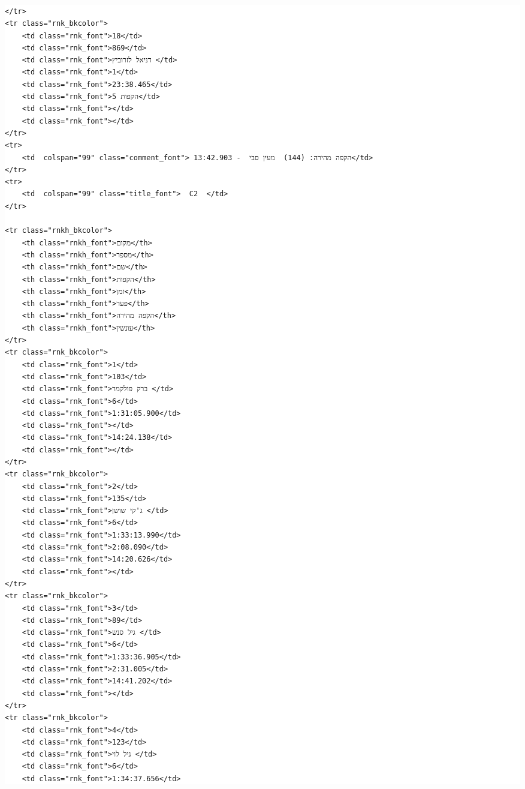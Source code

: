     </tr>
    <tr class="rnk_bkcolor">
        <td class="rnk_font">18</td>
        <td class="rnk_font">869</td>
        <td class="rnk_font">דניאל לזרוביץ </td>
        <td class="rnk_font">1</td>
        <td class="rnk_font">23:38.465</td>
        <td class="rnk_font">5 הקפות</td>
        <td class="rnk_font"></td>
        <td class="rnk_font"></td>
    </tr>
    <tr>
        <td  colspan="99" class="comment_font"> הקפה מהירה: (144)  מעין סבי  - 13:42.903</td>
    </tr>
    <tr>
        <td  colspan="99" class="title_font">  C2  </td>
    </tr>

    <tr class="rnkh_bkcolor">
        <th class="rnkh_font">מקום</th>
        <th class="rnkh_font">מספר</th>
        <th class="rnkh_font">שם</th>
        <th class="rnkh_font">הקפות</th>
        <th class="rnkh_font">זמן</th>
        <th class="rnkh_font">פער</th>
        <th class="rnkh_font">הקפה מהירה</th>
        <th class="rnkh_font">עונשין</th>
    </tr>
    <tr class="rnk_bkcolor">
        <td class="rnk_font">1</td>
        <td class="rnk_font">103</td>
        <td class="rnk_font">ברק פולקמר </td>
        <td class="rnk_font">6</td>
        <td class="rnk_font">1:31:05.900</td>
        <td class="rnk_font"></td>
        <td class="rnk_font">14:24.138</td>
        <td class="rnk_font"></td>
    </tr>
    <tr class="rnk_bkcolor">
        <td class="rnk_font">2</td>
        <td class="rnk_font">135</td>
        <td class="rnk_font">ג'קי שושן </td>
        <td class="rnk_font">6</td>
        <td class="rnk_font">1:33:13.990</td>
        <td class="rnk_font">2:08.090</td>
        <td class="rnk_font">14:20.626</td>
        <td class="rnk_font"></td>
    </tr>
    <tr class="rnk_bkcolor">
        <td class="rnk_font">3</td>
        <td class="rnk_font">89</td>
        <td class="rnk_font">גיל סנש </td>
        <td class="rnk_font">6</td>
        <td class="rnk_font">1:33:36.905</td>
        <td class="rnk_font">2:31.005</td>
        <td class="rnk_font">14:41.202</td>
        <td class="rnk_font"></td>
    </tr>
    <tr class="rnk_bkcolor">
        <td class="rnk_font">4</td>
        <td class="rnk_font">123</td>
        <td class="rnk_font">גיל לוי </td>
        <td class="rnk_font">6</td>
        <td class="rnk_font">1:34:37.656</td>